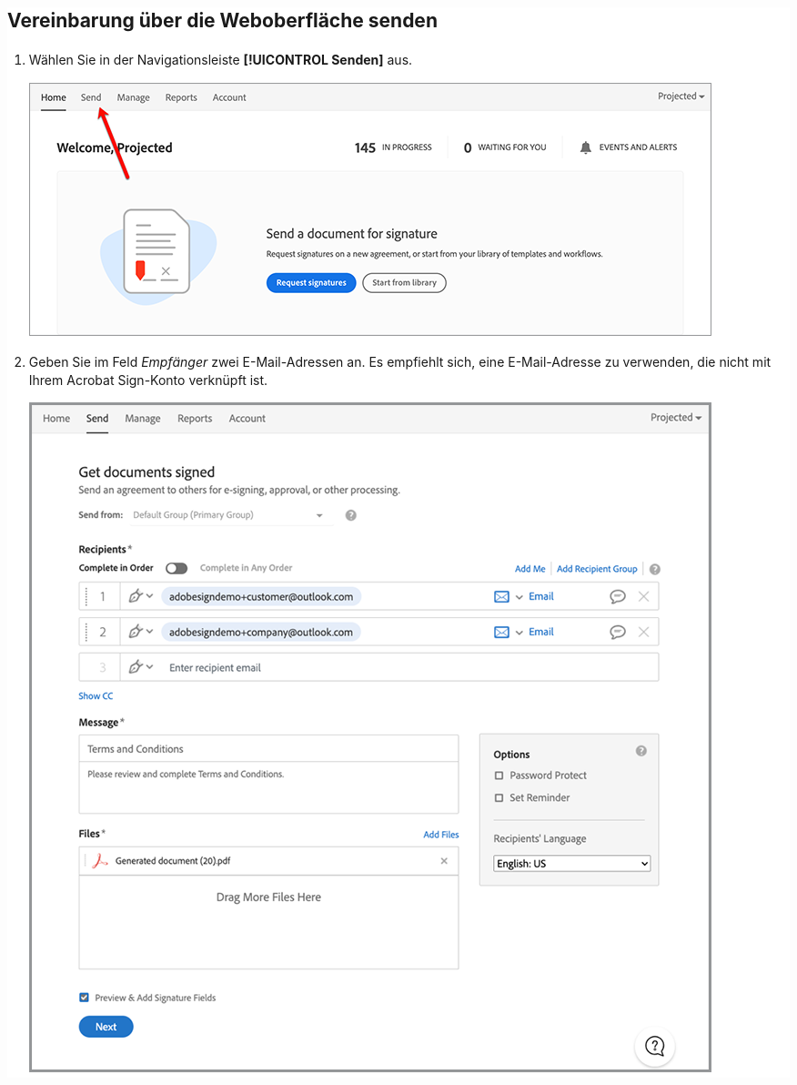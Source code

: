 ## Vereinbarung über die Weboberfläche senden

1. Wählen Sie in der Navigationsleiste **[!UICONTROL Senden]** aus.

   ![Screenshot der Registerkarte &quot;Senden&quot; in Acrobat Sign](assets/automatelegal_28.png)

1. Geben Sie im Feld *Empfänger* zwei E-Mail-Adressen an. Es empfiehlt sich, eine E-Mail-Adresse zu verwenden, die nicht mit Ihrem Acrobat Sign-Konto verknüpft ist.

   ![Screenshot der Felder für Empfänger](assets/automatelegal_29.png)

